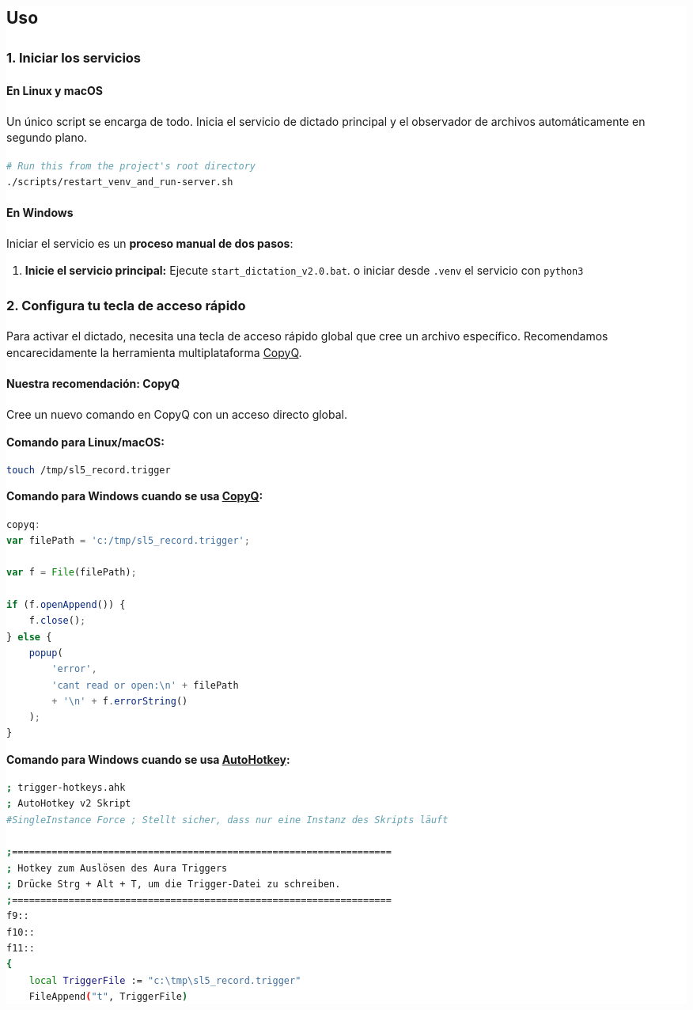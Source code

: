 ## Uso

### 1. Iniciar los servicios

#### En Linux y macOS
Un único script se encarga de todo. Inicia el servicio de dictado principal y el observador de archivos automáticamente en segundo plano.
```bash
# Run this from the project's root directory
./scripts/restart_venv_and_run-server.sh
```

#### En Windows
Iniciar el servicio es un **proceso manual de dos pasos**:

1. **Inicie el servicio principal:** Ejecute `start_dictation_v2.0.bat`. o iniciar desde `.venv` el servicio con `python3`

### 2. Configura tu tecla de acceso rápido

Para activar el dictado, necesita una tecla de acceso rápido global que cree un archivo específico. Recomendamos encarecidamente la herramienta multiplataforma [CopyQ](https://github.com/hluk/CopyQ).

#### Nuestra recomendación: CopyQ

Cree un nuevo comando en CopyQ con un acceso directo global.

**Comando para Linux/macOS:**
```bash
touch /tmp/sl5_record.trigger
```

**Comando para Windows cuando se usa [CopyQ](https://github.com/hluk/CopyQ):**
```js
copyq:
var filePath = 'c:/tmp/sl5_record.trigger';

var f = File(filePath);

if (f.openAppend()) {
    f.close();
} else {
    popup(
        'error',
        'cant read or open:\n' + filePath
        + '\n' + f.errorString()
    );
}
```


**Comando para Windows cuando se usa [AutoHotkey](https://AutoHotkey.com):**
```sh
; trigger-hotkeys.ahk
; AutoHotkey v2 Skript
#SingleInstance Force ; Stellt sicher, dass nur eine Instanz des Skripts läuft

;===================================================================
; Hotkey zum Auslösen des Aura Triggers
; Drücke Strg + Alt + T, um die Trigger-Datei zu schreiben.
;===================================================================
f9::
f10::
f11::
{
    local TriggerFile := "c:\tmp\sl5_record.trigger"
    FileAppend("t", TriggerFile)
```